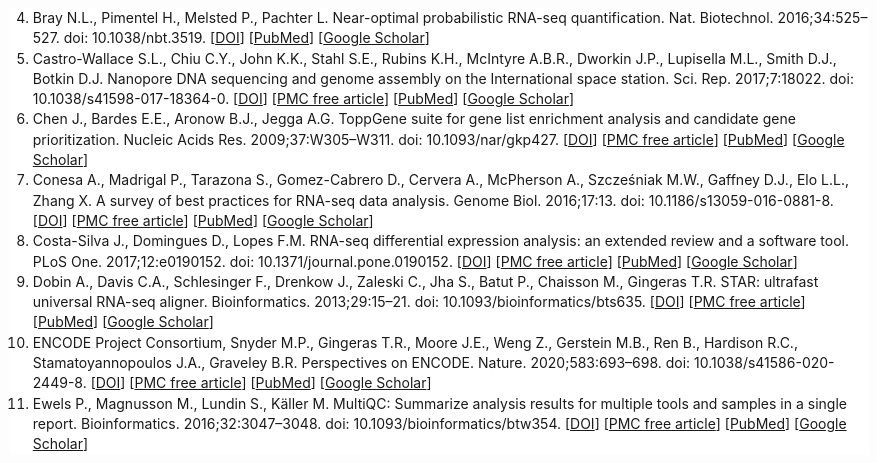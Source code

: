 4. Bray N.L., Pimentel H., Melsted P., Pachter L. Near-optimal probabilistic RNA-seq quantification. Nat. Biotechnol. 2016;34:525–527. doi: 10.1038/nbt.3519. [[DOI](https://doi.org/10.1038/nbt.3519)] [[PubMed](https://pubmed.ncbi.nlm.nih.gov/27043002/)] [[Google Scholar](https://scholar.google.com/scholar_lookup?journal=Nat.%20Biotechnol.&title=Near-optimal%20probabilistic%20RNA-seq%20quantification&author=N.L.%20Bray&author=H.%20Pimentel&author=P.%20Melsted&author=L.%20Pachter&volume=34&publication_year=2016&pages=525-527&pmid=27043002&doi=10.1038/nbt.3519&)]
5. Castro-Wallace S.L., Chiu C.Y., John K.K., Stahl S.E., Rubins K.H., McIntyre A.B.R., Dworkin J.P., Lupisella M.L., Smith D.J., Botkin D.J. Nanopore DNA sequencing and genome assembly on the International space station. Sci. Rep. 2017;7:18022. doi: 10.1038/s41598-017-18364-0. [[DOI](https://doi.org/10.1038/s41598-017-18364-0)] [[PMC free article](/articles/PMC5740133/)] [[PubMed](https://pubmed.ncbi.nlm.nih.gov/29269933/)] [[Google Scholar](https://scholar.google.com/scholar_lookup?journal=Sci.%20Rep.&title=Nanopore%20DNA%20sequencing%20and%20genome%20assembly%20on%20the%20International%20space%20station&author=S.L.%20Castro-Wallace&author=C.Y.%20Chiu&author=K.K.%20John&author=S.E.%20Stahl&author=K.H.%20Rubins&volume=7&publication_year=2017&pages=18022&pmid=29269933&doi=10.1038/s41598-017-18364-0&)]
6. Chen J., Bardes E.E., Aronow B.J., Jegga A.G. ToppGene suite for gene list enrichment analysis and candidate gene prioritization. Nucleic Acids Res. 2009;37:W305–W311. doi: 10.1093/nar/gkp427. [[DOI](https://doi.org/10.1093/nar/gkp427)] [[PMC free article](/articles/PMC2703978/)] [[PubMed](https://pubmed.ncbi.nlm.nih.gov/19465376/)] [[Google Scholar](https://scholar.google.com/scholar_lookup?journal=Nucleic%20Acids%20Res.&title=ToppGene%20suite%20for%20gene%20list%20enrichment%20analysis%20and%20candidate%20gene%20prioritization&author=J.%20Chen&author=E.E.%20Bardes&author=B.J.%20Aronow&author=A.G.%20Jegga&volume=37&publication_year=2009&pages=W305-W311&pmid=19465376&doi=10.1093/nar/gkp427&)]
7. Conesa A., Madrigal P., Tarazona S., Gomez-Cabrero D., Cervera A., McPherson A., Szcześniak M.W., Gaffney D.J., Elo L.L., Zhang X. A survey of best practices for RNA-seq data analysis. Genome Biol. 2016;17:13. doi: 10.1186/s13059-016-0881-8. [[DOI](https://doi.org/10.1186/s13059-016-0881-8)] [[PMC free article](/articles/PMC4728800/)] [[PubMed](https://pubmed.ncbi.nlm.nih.gov/26813401/)] [[Google Scholar](https://scholar.google.com/scholar_lookup?journal=Genome%20Biol.&title=A%20survey%20of%20best%20practices%20for%20RNA-seq%20data%20analysis&author=A.%20Conesa&author=P.%20Madrigal&author=S.%20Tarazona&author=D.%20Gomez-Cabrero&author=A.%20Cervera&volume=17&publication_year=2016&pages=13&pmid=26813401&doi=10.1186/s13059-016-0881-8&)]
8. Costa-Silva J., Domingues D., Lopes F.M. RNA-seq differential expression analysis: an extended review and a software tool. PLoS One. 2017;12:e0190152. doi: 10.1371/journal.pone.0190152. [[DOI](https://doi.org/10.1371/journal.pone.0190152)] [[PMC free article](/articles/PMC5739479/)] [[PubMed](https://pubmed.ncbi.nlm.nih.gov/29267363/)] [[Google Scholar](https://scholar.google.com/scholar_lookup?journal=PLoS%20One&title=RNA-seq%20differential%20expression%20analysis:%20an%20extended%20review%20and%20a%20software%20tool&author=J.%20Costa-Silva&author=D.%20Domingues&author=F.M.%20Lopes&volume=12&publication_year=2017&pages=e0190152&pmid=29267363&doi=10.1371/journal.pone.0190152&)]
9. Dobin A., Davis C.A., Schlesinger F., Drenkow J., Zaleski C., Jha S., Batut P., Chaisson M., Gingeras T.R. STAR: ultrafast universal RNA-seq aligner. Bioinformatics. 2013;29:15–21. doi: 10.1093/bioinformatics/bts635. [[DOI](https://doi.org/10.1093/bioinformatics/bts635)] [[PMC free article](/articles/PMC3530905/)] [[PubMed](https://pubmed.ncbi.nlm.nih.gov/23104886/)] [[Google Scholar](https://scholar.google.com/scholar_lookup?journal=Bioinformatics&title=STAR:%20ultrafast%20universal%20RNA-seq%20aligner&author=A.%20Dobin&author=C.A.%20Davis&author=F.%20Schlesinger&author=J.%20Drenkow&author=C.%20Zaleski&volume=29&publication_year=2013&pages=15-21&pmid=23104886&doi=10.1093/bioinformatics/bts635&)]
10. ENCODE Project Consortium, Snyder M.P., Gingeras T.R., Moore J.E., Weng Z., Gerstein M.B., Ren B., Hardison R.C., Stamatoyannopoulos J.A., Graveley B.R. Perspectives on ENCODE. Nature. 2020;583:693–698. doi: 10.1038/s41586-020-2449-8. [[DOI](https://doi.org/10.1038/s41586-020-2449-8)] [[PMC free article](/articles/PMC7410827/)] [[PubMed](https://pubmed.ncbi.nlm.nih.gov/32728248/)] [[Google Scholar](https://scholar.google.com/scholar_lookup?journal=Nature&title=Perspectives%20on%20ENCODE&author=%20ENCODE%20Project%20Consortium&author=M.P.%20Snyder&author=T.R.%20Gingeras&author=J.E.%20Moore&author=Z.%20Weng&volume=583&publication_year=2020&pages=693-698&pmid=32728248&doi=10.1038/s41586-020-2449-8&)]
11. Ewels P., Magnusson M., Lundin S., Käller M. MultiQC: Summarize analysis results for multiple tools and samples in a single report. Bioinformatics. 2016;32:3047–3048. doi: 10.1093/bioinformatics/btw354. [[DOI](https://doi.org/10.1093/bioinformatics/btw354)] [[PMC free article](/articles/PMC5039924/)] [[PubMed](https://pubmed.ncbi.nlm.nih.gov/27312411/)] [[Google Scholar](https://scholar.google.com/scholar_lookup?journal=Bioinformatics&title=MultiQC:%20Summarize%20analysis%20results%20for%20multiple%20tools%20and%20samples%20in%20a%20single%20report&author=P.%20Ewels&author=M.%20Magnusson&author=S.%20Lundin&author=M.%20K%C3%A4ller&volume=32&publication_year=2016&pages=3047-3048&pmid=27312411&doi=10.1093/bioinformatics/btw354&)]